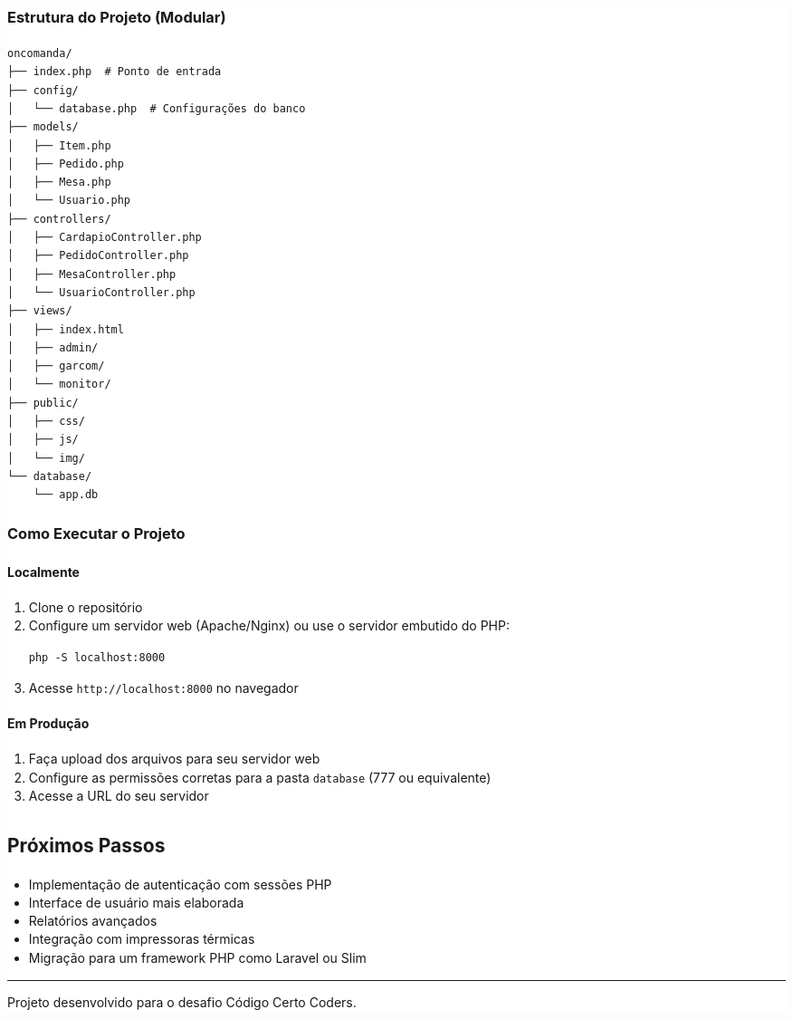 ### Estrutura do Projeto (Modular)
```
oncomanda/
├── index.php  # Ponto de entrada
├── config/
│   └── database.php  # Configurações do banco
├── models/
│   ├── Item.php
│   ├── Pedido.php
│   ├── Mesa.php
│   └── Usuario.php
├── controllers/
│   ├── CardapioController.php
│   ├── PedidoController.php
│   ├── MesaController.php
│   └── UsuarioController.php
├── views/
│   ├── index.html
│   ├── admin/
│   ├── garcom/
│   └── monitor/
├── public/
│   ├── css/
│   ├── js/
│   └── img/
└── database/
    └── app.db
```

### Como Executar o Projeto

#### Localmente
1. Clone o repositório
2. Configure um servidor web (Apache/Nginx) ou use o servidor embutido do PHP:
   ```
   php -S localhost:8000
   ```
3. Acesse `http://localhost:8000` no navegador

#### Em Produção
1. Faça upload dos arquivos para seu servidor web
2. Configure as permissões corretas para a pasta `database` (777 ou equivalente)
3. Acesse a URL do seu servidor

## Próximos Passos
- Implementação de autenticação com sessões PHP
- Interface de usuário mais elaborada
- Relatórios avançados
- Integração com impressoras térmicas
- Migração para um framework PHP como Laravel ou Slim

---

Projeto desenvolvido para o desafio Código Certo Coders.